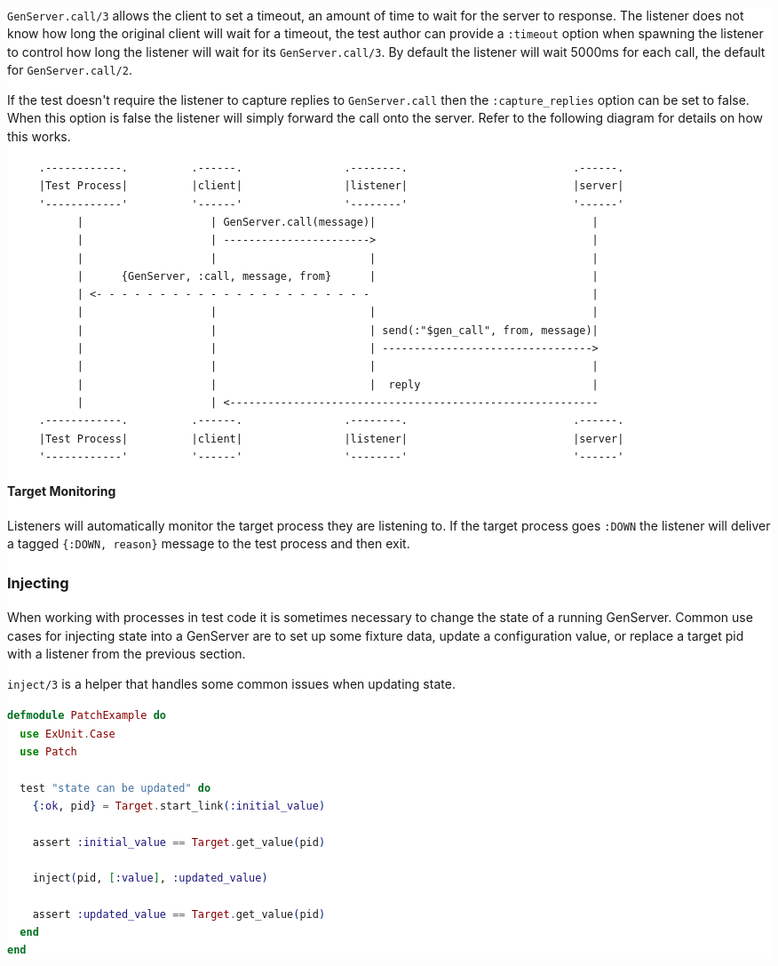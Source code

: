 `GenServer.call/3` allows the client to set a timeout, an amount of time to wait for the server to response.  The listener does not know how long the original client will wait for a timeout, the test author can provide a `:timeout` option when spawning the listener to control how long the listener will wait for its `GenServer.call/3`.  By default the listener will wait 5000ms for each call, the default for `GenServer.call/2`.

If the test doesn't require the listener to capture replies to `GenServer.call` then the `:capture_replies` option can be set to false.  When this option is false the listener will simply forward the call onto the server.  Refer to the following diagram for details on how this works.

```text
     .------------.          .------.                .--------.                          .------.
     |Test Process|          |client|                |listener|                          |server|
     '------------'          '------'                '--------'                          '------'
           |                    | GenServer.call(message)|                                  |    
           |                    | ----------------------->                                  |    
           |                    |                        |                                  |    
           |      {GenServer, :call, message, from}      |                                  |    
           | <- - - - - - - - - - - - - - - - - - - - - -                                   |    
           |                    |                        |                                  |    
           |                    |                        | send(:"$gen_call", from, message)|    
           |                    |                        | --------------------------------->    
           |                    |                        |                                  |    
           |                    |                        |  reply                           |    
           |                    | <----------------------------------------------------------    
     .------------.          .------.                .--------.                          .------.
     |Test Process|          |client|                |listener|                          |server|
     '------------'          '------'                '--------'                          '------'
```

#### Target Monitoring

Listeners will automatically monitor the target process they are listening to.  If the target process goes `:DOWN` the listener will deliver a tagged `{:DOWN, reason}` message to the test process and then exit.

### Injecting

When working with processes in test code it is sometimes necessary to change the state of a running GenServer.  Common use cases for injecting state into a GenServer are to set up some fixture data, update a configuration value, or replace a target pid with a listener from the previous section.

`inject/3` is a helper that handles some common issues when updating state.

```elixir
defmodule PatchExample do
  use ExUnit.Case
  use Patch

  test "state can be updated" do
    {:ok, pid} = Target.start_link(:initial_value)
    
    assert :initial_value == Target.get_value(pid)

    inject(pid, [:value], :updated_value)

    assert :updated_value == Target.get_value(pid)
  end
end
```

